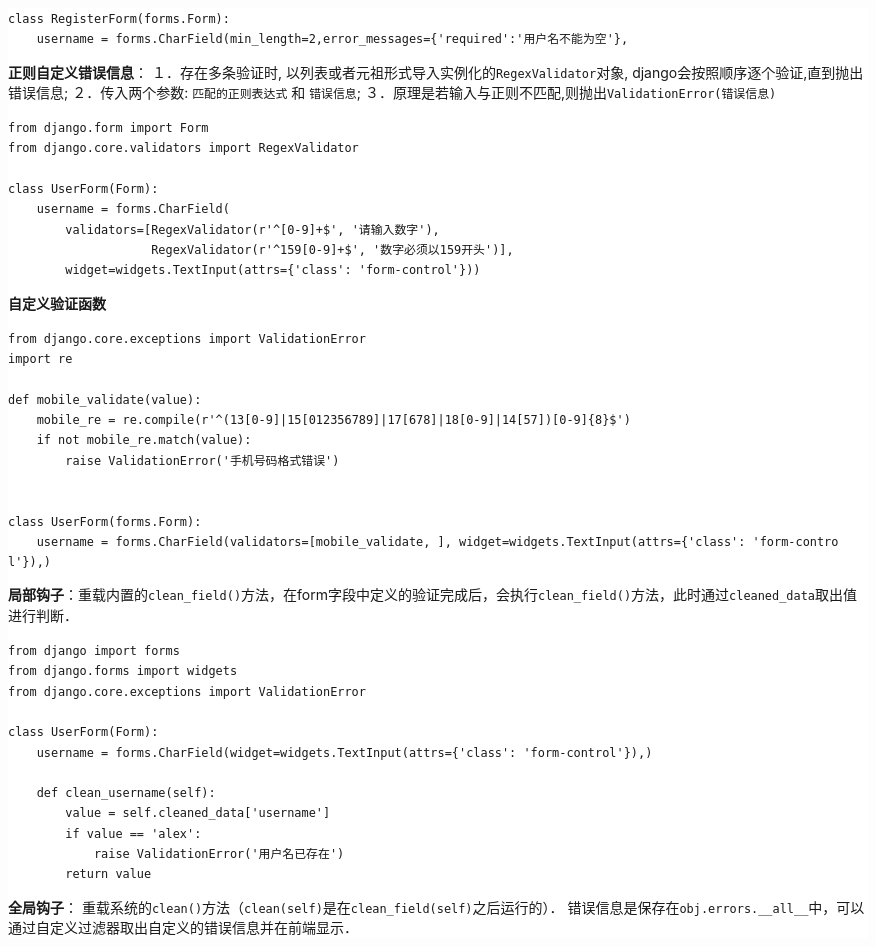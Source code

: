 ```
class RegisterForm(forms.Form):
    username = forms.CharField(min_length=2,error_messages={'required':'用户名不能为空'},
```

**正则自定义错误信息**：
１．存在多条验证时, 以列表或者元祖形式导入实例化的`RegexValidator`对象, django会按照顺序逐个验证,直到抛出错误信息;
２．传入两个参数: `匹配的正则表达式` 和 `错误信息`;
３．原理是若输入与正则不匹配,则抛出`ValidationError(错误信息)` 

```
from django.form import Form
from django.core.validators import RegexValidator

class UserForm(Form):
    username = forms.CharField(
        validators=[RegexValidator(r'^[0-9]+$', '请输入数字'), 
                    RegexValidator(r'^159[0-9]+$', '数字必须以159开头')],
        widget=widgets.TextInput(attrs={'class': 'form-control'}))
```

**自定义验证函数**

```
from django.core.exceptions import ValidationError
import re

def mobile_validate(value):
    mobile_re = re.compile(r'^(13[0-9]|15[012356789]|17[678]|18[0-9]|14[57])[0-9]{8}$')
    if not mobile_re.match(value):
        raise ValidationError('手机号码格式错误')


class UserForm(forms.Form):
    username = forms.CharField(validators=[mobile_validate, ], widget=widgets.TextInput(attrs={'class': 'form-control'}),)
```

**局部钩子**：重载内置的`clean_field()`方法，在form字段中定义的验证完成后，会执行`clean_field()`方法，此时通过`cleaned_data`取出值进行判断．

```
from django import forms
from django.forms import widgets
from django.core.exceptions import ValidationError

class UserForm(Form):
    username = forms.CharField(widget=widgets.TextInput(attrs={'class': 'form-control'}),)
    
    def clean_username(self):
        value = self.cleaned_data['username']
        if value == 'alex':
            raise ValidationError('用户名已存在')
        return value
```

**全局钩子**：
重载系统的`clean()`方法（`clean(self)`是在`clean_field(self)`之后运行的）．
错误信息是保存在`obj.errors.__all__`中，可以通过自定义过滤器取出自定义的错误信息并在前端显示．

